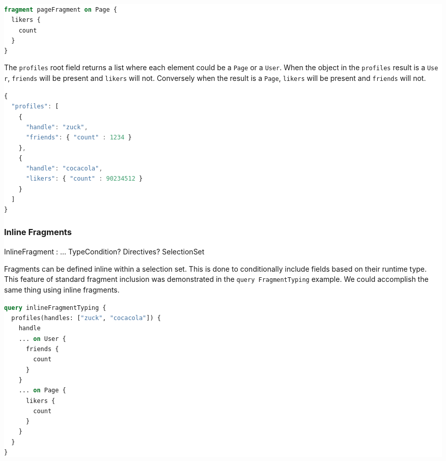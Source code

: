 ```graphql
fragment pageFragment on Page {
  likers {
    count
  }
}
```

The `profiles` root field returns a list where each element could be a `Page` or a
`User`. When the object in the `profiles` result is a `User`, `friends` will be
present and `likers` will not. Conversely when the result is a `Page`, `likers`
will be present and `friends` will not.

```js
{
  "profiles": [
    {
      "handle": "zuck",
      "friends": { "count" : 1234 }
    },
    {
      "handle": "cocacola",
      "likers": { "count" : 90234512 }
    }
  ]
}
```


### Inline Fragments

InlineFragment : ... TypeCondition? Directives? SelectionSet

Fragments can be defined inline within a selection set. This is done to
conditionally include fields based on their runtime type. This feature of
standard fragment inclusion was demonstrated in the `query FragmentTyping`
example. We could accomplish the same thing using inline fragments.

```graphql
query inlineFragmentTyping {
  profiles(handles: ["zuck", "cocacola"]) {
    handle
    ... on User {
      friends {
        count
      }
    }
    ... on Page {
      likers {
        count
      }
    }
  }
}
```
